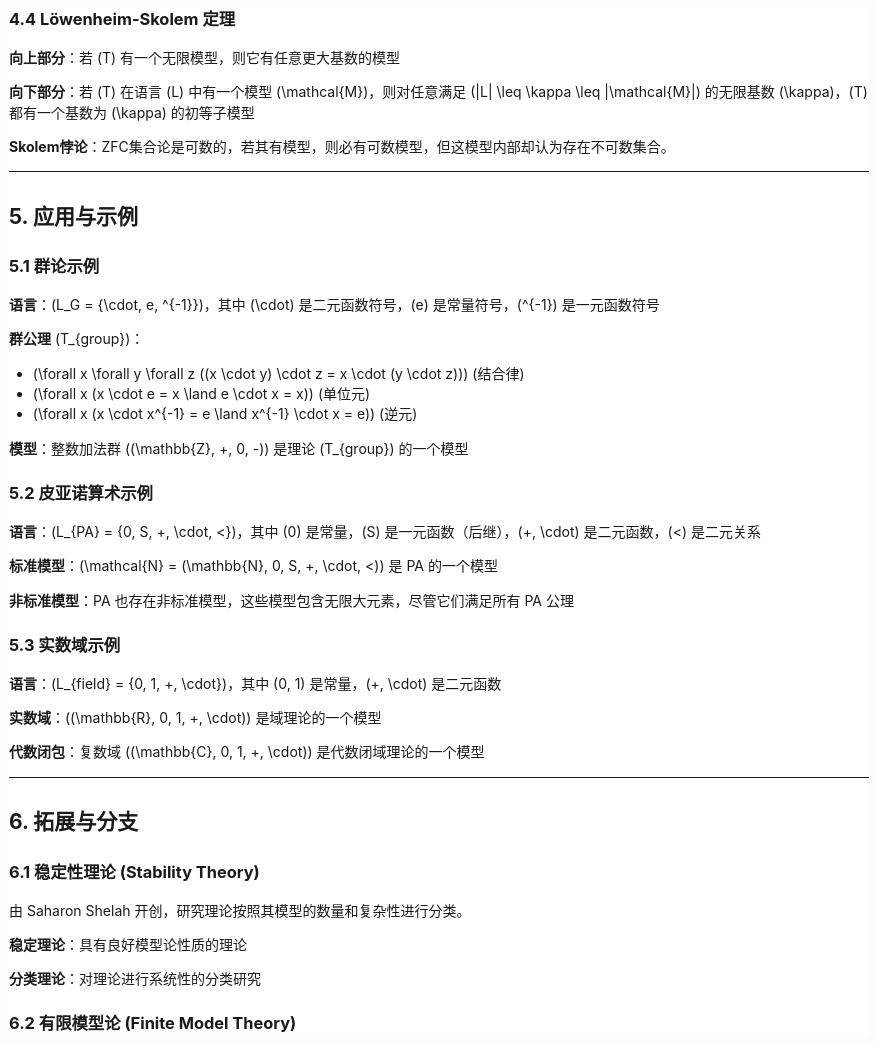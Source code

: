 ### 4.4 Löwenheim-Skolem 定理

**向上部分**：若 \(T\) 有一个无限模型，则它有任意更大基数的模型

**向下部分**：若 \(T\) 在语言 \(L\) 中有一个模型 \(\mathcal{M}\)，则对任意满足 \(|L| \leq \kappa \leq |\mathcal{M}|\) 的无限基数 \(\kappa\)，\(T\) 都有一个基数为 \(\kappa\) 的初等子模型

**Skolem悖论**：ZFC集合论是可数的，若其有模型，则必有可数模型，但这模型内部却认为存在不可数集合。

---

## 5. 应用与示例

### 5.1 群论示例

**语言**：\(L_G = \{\cdot, e, ^{-1}\}\)，其中 \(\cdot\) 是二元函数符号，\(e\) 是常量符号，\(^{-1}\) 是一元函数符号

**群公理** \(T_{group}\)：

- \(\forall x \forall y \forall z ((x \cdot y) \cdot z = x \cdot (y \cdot z))\) (结合律)
- \(\forall x (x \cdot e = x \land e \cdot x = x)\) (单位元)
- \(\forall x (x \cdot x^{-1} = e \land x^{-1} \cdot x = e)\) (逆元)

**模型**：整数加法群 \((\mathbb{Z}, +, 0, -)\) 是理论 \(T_{group}\) 的一个模型

### 5.2 皮亚诺算术示例

**语言**：\(L_{PA} = \{0, S, +, \cdot, <\}\)，其中 \(0\) 是常量，\(S\) 是一元函数（后继），\(+, \cdot\) 是二元函数，\(<\) 是二元关系

**标准模型**：\(\mathcal{N} = (\mathbb{N}, 0, S, +, \cdot, <)\) 是 PA 的一个模型

**非标准模型**：PA 也存在非标准模型，这些模型包含无限大元素，尽管它们满足所有 PA 公理

### 5.3 实数域示例

**语言**：\(L_{field} = \{0, 1, +, \cdot\}\)，其中 \(0, 1\) 是常量，\(+, \cdot\) 是二元函数

**实数域**：\((\mathbb{R}, 0, 1, +, \cdot)\) 是域理论的一个模型

**代数闭包**：复数域 \((\mathbb{C}, 0, 1, +, \cdot)\) 是代数闭域理论的一个模型

---

## 6. 拓展与分支

### 6.1 稳定性理论 (Stability Theory)

由 Saharon Shelah 开创，研究理论按照其模型的数量和复杂性进行分类。

**稳定理论**：具有良好模型论性质的理论

**分类理论**：对理论进行系统性的分类研究

### 6.2 有限模型论 (Finite Model Theory)
